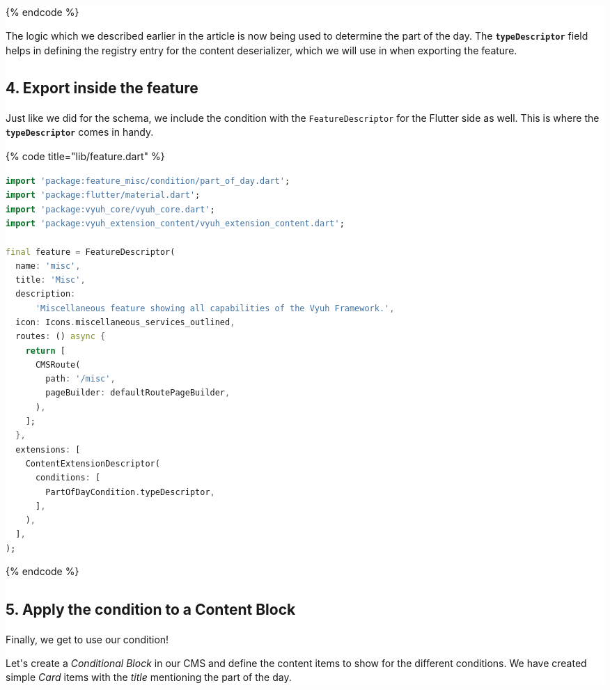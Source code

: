 {% endcode %}

The logic which we described earlier in the article is now being used to
determine the part of the day. The **`typeDescriptor`** field helps in defining
the registry entry for the content deserializer, which we will use in when
exporting the feature.&#x20;

## 4. Export inside the feature

Just like we did for the schema, we include the condition with the
`FeatureDescriptor` for the Flutter side as well. This is where the
**`typeDescriptor`** comes in handy.

{% code title="lib/feature.dart" %}

```dart
import 'package:feature_misc/condition/part_of_day.dart';
import 'package:flutter/material.dart';
import 'package:vyuh_core/vyuh_core.dart';
import 'package:vyuh_extension_content/vyuh_extension_content.dart';

final feature = FeatureDescriptor(
  name: 'misc',
  title: 'Misc',
  description:
      'Miscellaneous feature showing all capabilities of the Vyuh Framework.',
  icon: Icons.miscellaneous_services_outlined,
  routes: () async {
    return [
      CMSRoute(
        path: '/misc',
        pageBuilder: defaultRoutePageBuilder,
      ),
    ];
  },
  extensions: [
    ContentExtensionDescriptor(
      conditions: [
        PartOfDayCondition.typeDescriptor,
      ],
    ),
  ],
);

```

{% endcode %}

## 5. Apply the condition to a Content Block

Finally, we get to use our condition!&#x20;

Let's create a _Conditional Block_ in our CMS and define the content items to
show for the different conditions. We have created simple _Card_ items with the
_title_ mentioning the part of the day.
